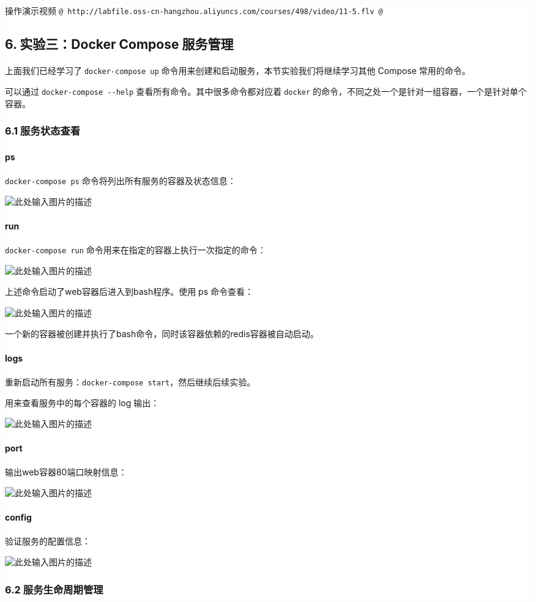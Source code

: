 
操作演示视频
`@
http://labfile.oss-cn-hangzhou.aliyuncs.com/courses/498/video/11-5.flv
@`

## 6. 实验三：Docker Compose 服务管理

上面我们已经学习了 `docker-compose up` 命令用来创建和启动服务，本节实验我们将继续学习其他 Compose 常用的命令。

可以通过 `docker-compose --help` 查看所有命令。其中很多命令都对应着 `docker` 的命令，不同之处一个是针对一组容器，一个是针对单个容器。


### 6.1 服务状态查看

#### ps

`docker-compose ps` 命令将列出所有服务的容器及状态信息：

![此处输入图片的描述](https://dn-anything-about-doc.qbox.me/document-uid13labid1713timestamp1458795249846.png/wm)

#### run

`docker-compose run` 命令用来在指定的容器上执行一次指定的命令：

![此处输入图片的描述](https://dn-anything-about-doc.qbox.me/document-uid13labid1713timestamp1458795296632.png/wm)

上述命令启动了web容器后进入到bash程序。使用 ps 命令查看：

![此处输入图片的描述](https://dn-anything-about-doc.qbox.me/document-uid13labid1713timestamp1458795373978.png/wm)

一个新的容器被创建并执行了bash命令，同时该容器依赖的redis容器被自动启动。

#### logs

重新启动所有服务：`docker-compose start`，然后继续后续实验。

用来查看服务中的每个容器的 log 输出：

![此处输入图片的描述](https://dn-anything-about-doc.qbox.me/document-uid13labid1713timestamp1458795429767.png/wm)


#### port

输出web容器80端口映射信息：

![此处输入图片的描述](https://dn-anything-about-doc.qbox.me/document-uid13labid1713timestamp1458795591750.png/wm)

#### config

验证服务的配置信息：

![此处输入图片的描述](https://dn-anything-about-doc.qbox.me/document-uid13labid1713timestamp1458795622708.png/wm)

### 6.2 服务生命周期管理
